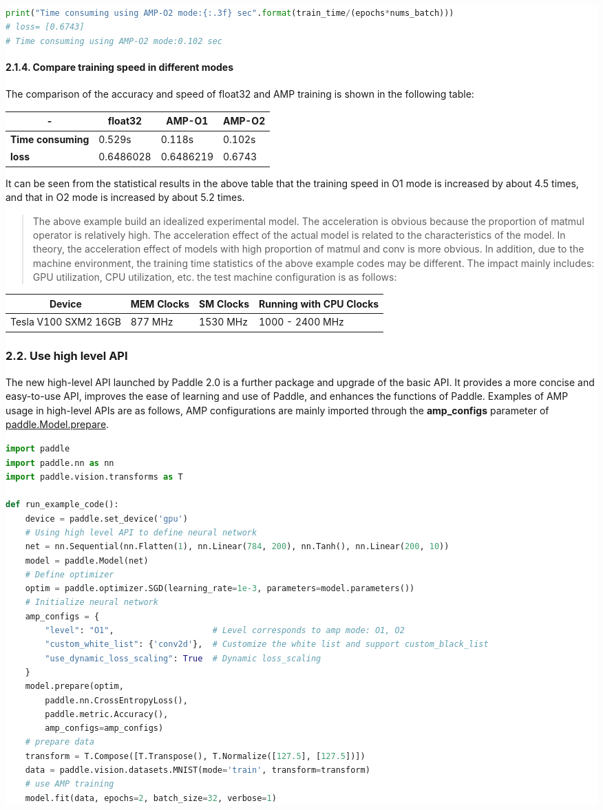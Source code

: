 ```python
print("Time consuming using AMP-O2 mode:{:.3f} sec".format(train_time/(epochs*nums_batch)))
# loss= [0.6743]
# Time consuming using AMP-O2 mode:0.102 sec
```

#### 2.1.4. Compare training speed in different modes

The comparison of the accuracy and speed of float32 and AMP training is shown in the following table:

| -            | **float32** | **AMP-O1** | **AMP-O2** |
| ------------ | ----------- | ---------- | ---------- |
| **Time consuming** | 0.529s      | 0.118s     | 0.102s  |
| **loss**     | 0.6486028   | 0.6486219  | 0.6743     |


It can be seen from the statistical results in the above table that the training speed in O1 mode is increased by about 4.5 times, and that in O2 mode is increased by about 5.2 times.

> The above example build an idealized experimental model. The acceleration is obvious because the proportion of matmul operator is relatively high. The acceleration effect of the actual model is related to the characteristics of the model. In theory, the acceleration effect of models with high proportion of matmul and conv is more obvious. In addition, due to the machine environment, the training time statistics of the above example codes may be different. The impact mainly includes: GPU utilization, CPU utilization, etc. the test machine configuration is as follows:

| **Device**           | **MEM Clocks** | **SM Clocks** | **Running with CPU Clocks** |
| -------------------- | -------------- | ------------- | --------------------------- |
| Tesla V100 SXM2 16GB | 877 MHz        | 1530 MHz      | 1000 - 2400 MHz             |

### 2.2. Use high level API

The new high-level API launched by Paddle 2.0 is a further package and upgrade of the basic API. It provides a more concise and easy-to-use API, improves the ease of learning and use of Paddle, and enhances the functions of Paddle. Examples of AMP usage in high-level APIs are as follows, AMP configurations are mainly imported through the **amp_configs** parameter of [paddle.Model.prepare](../../api/paddle/Model_cn.html#prepare-optimizer-none-loss-none-metrics-none-amp-configs-none).

```python
import paddle
import paddle.nn as nn
import paddle.vision.transforms as T

def run_example_code():
    device = paddle.set_device('gpu')
    # Using high level API to define neural network
    net = nn.Sequential(nn.Flatten(1), nn.Linear(784, 200), nn.Tanh(), nn.Linear(200, 10))
    model = paddle.Model(net)
    # Define optimizer
    optim = paddle.optimizer.SGD(learning_rate=1e-3, parameters=model.parameters())
    # Initialize neural network
    amp_configs = {
        "level": "O1",                    # Level corresponds to amp mode: O1, O2
        "custom_white_list": {'conv2d'},  # Customize the white list and support custom_black_list
        "use_dynamic_loss_scaling": True  # Dynamic loss_scaling
    }
    model.prepare(optim,
        paddle.nn.CrossEntropyLoss(),
        paddle.metric.Accuracy(),
        amp_configs=amp_configs)
    # prepare data
    transform = T.Compose([T.Transpose(), T.Normalize([127.5], [127.5])])
    data = paddle.vision.datasets.MNIST(mode='train', transform=transform)
    # use AMP training
    model.fit(data, epochs=2, batch_size=32, verbose=1)
```